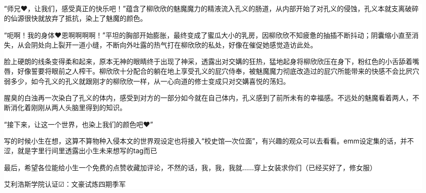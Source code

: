 “师兄♥，让我们，感受真正的快乐吧！”蕴含了柳欣欣的魅魔魔力的精液流入孔义的肠道，从内部开始了对孔义的侵蚀，孔义本就支离破碎的仙源很快就放弃了抵抗，染上了魅魔的颜色。

“呃啊！我的身体♥恩啊啊啊啊！”平坦的胸部开始膨胀，最终变成了蜜瓜大小的乳房，因柳欣欣不知疲惫的抽插不断抖动；阴囊缩小直至消失，从会阴处向上裂开一道小缝，不断向外吐露的热气打在柳欣欣的私处，好像在催促她感觉造访此处。

脸上硬朗的线条变得柔和起来，原本无神的眼睛终于出现了神采，透露出对交媾的狂热，猛地起身将柳欣欣压在身下，粉红色的小舌舔着嘴唇，好像誓要将眼前之人榨干。柳欣欣十分配合的躺在地上享受孔义的屁穴侍奉，被魅魔魔力彻底改造过的屁穴所能带来的快感不会比屄穴弱多少，如今孔义的孔义就跟刚才的柳欣欣一样，从一心向道的修士变成只对交媾喜悦的荡妇。

腥臭的白浊再一次染白了孔义的体内，感受到对方的一部分如今就在自己体内，孔义感到了前所未有的幸福感。不远处的魅魔看着两人，不断消化着刚刚从两人头脑里得到的知识。

“接下来，让这一个世界，也染上我们的颜色吧♥” 

写的时候小生在想，这算不算物种入侵本文的世界观设定也将接入“校史馆—次位面”，有兴趣的观众可以去看看。emm设定集的话，并不涩，就是字里行间里透露出小生未来想写的tag而已

最后，希望各位能给小生一个免费的点赞收藏加评论，不然的话，我，我，我就……穿上女装求你们（已经买好了，修女服）

艾利浩斯学院认证☑：文豪试炼四期季军